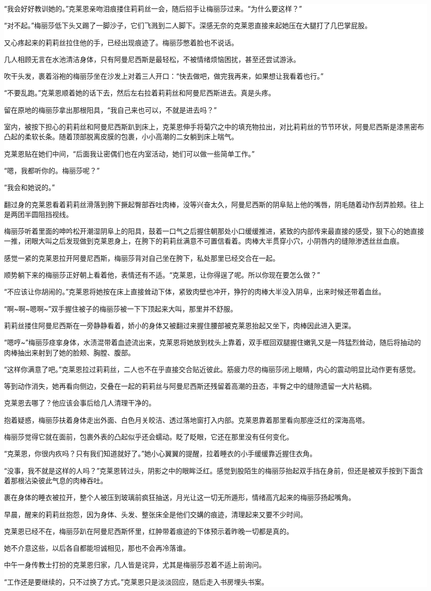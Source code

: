 “我会好好教训她的。”克莱恩亲吻泪痕搂住莉莉丝一会，随后招手让梅丽莎过来。“为什么要这样？”

“对不起。”梅丽莎低下头又踢了一脚沙子，它们飞溅到二人脚下。深感无奈的克莱恩直接来起她压在大腿打了几巴掌屁股。

又心疼起来的莉莉丝拉住他的手，已经出现痕迹了。梅丽莎憋着脸也不说话。

几人相顾无言在水池清洁身体，只有阿曼尼西斯是最轻松，不被情绪烦恼困扰，甚至还尝试游泳。

吹干头发，裹着浴袍的梅丽莎坐在沙发上对着三人开口：“快去做吧，做完我再来，如果想让我看着也行。”

“不要乱跑。”克莱恩顺着她的话下去，然后左右拉着莉莉丝和阿曼尼西斯进去。真是头疼。

留在原地的梅丽莎拿出那根阳具，“我自己来也可以，不就是进去吗？”

室内，被按下担心的莉莉丝和阿曼尼西斯趴到床上，克莱恩伸手将菊穴之中的填充物拉出，对比莉莉丝的节节环状，阿曼尼西斯是漆黑密布凸起的柔软长条。随着顶部脱离皮膜的包裹，小小高潮的二女躺到床上喘气。

克莱恩贴在她们中间，“后面我让密偶们也在内室活动，她们可以做一些简单工作。”

“嗯，我都听你的。梅丽莎呢？”

“我会和她说的。”

翻过身的克莱恩看着莉莉丝滑落到胯下撅起臀部吞吐肉棒，没等兴奋太久，阿曼尼西斯的阴阜贴上他的嘴唇，阴毛随着动作刮弄脸颊。往上是两团半圆阻挡视线。

梅丽莎听着里面的呻吟松开潮湿阴阜上的阳具，鼓着一口气之后握住朝那处小口缓缓推进，紧致的内部传来最直接的感受，狠下心的她直接一推，闭眼大叫之后发现做到克莱恩身上，在胯下的莉莉丝满意不可置信看着。肉棒大半贯穿小穴，小阴唇内的缝隙渗透丝丝血痕。

感觉一紧的克莱恩拉开阿曼尼西斯，梅丽莎背对自己坐在胯下，私处那里已经交合在一起。

顺势躺下来的梅丽莎正好朝上看着他，表情还有不适。“克莱恩，让你得逞了呢。所以你现在要怎么做？”

“不应该让你胡闹的。”克莱恩将她按在床上直接耸动下体，紧致肉壁也冲开，狰狞的肉棒大半没入阴阜，出来时候还带着血丝。

“啊~啊~嗯啊~”双手握住被子的梅丽莎被一下下顶起来大叫，那里并不舒服。

莉莉丝搂住阿曼尼西斯在一旁静静看着，娇小的身体又被翻过来握住腰部被克莱恩抬起又坐下，肉棒因此进入更深。

“嗯哼~”梅丽莎痉挛身体，水渍混带着血迹流出来，克莱恩将她放到枕头上靠着，双手框回双腿握住嫩乳又是一阵猛烈耸动，随后将抽动的肉棒抽出来射到了她的脸颊、胸膛、腹部。

“这样你满意了吧。”克莱恩拉过莉莉丝，二人也不在乎直接交合贴近彼此。筋疲力尽的梅丽莎闭上眼睛，内心的震动明显比动作更有感觉。

等到动作消失，她再看向侧边，交叠在一起的莉莉丝与阿曼尼西斯还残留着高潮的丑态，丰臀之中的缝隙遗留一大片粘稠。

克莱恩去哪了？他应该会事后给几人清理干净的。

抱着疑惑，梅丽莎扶着身体走出外面、白色月关皎洁、透过落地窗打入内部。克莱恩靠着那里看向那座泛红的深海高塔。

梅丽莎觉得它就在面前，包裹外表的凸起似乎还会蠕动。眨了眨眼，它还在那里没有任何变化。

“克莱恩，你很内疚吗？只有我们知道就好了。”她小心翼翼的提醒，拉着睡衣的小手缓缓靠近握住衣角。

“没事，我不就是这样的人吗？”克莱恩转过头，阴影之中的眼眸泛红。感觉到股陌生的梅丽莎抬起双手挡在身前，但还是被双手按到下面含着那根沾染彼此气息的肉棒吞吐。

裹在身体的睡衣被拉开，整个人被压到玻璃前疯狂抽送，月光让这一切无所遁形，情绪高亢起来的梅丽莎扬起嘴角。

早晨，醒来的莉莉丝抱怨，因为身体、头发、整张床全是他们交媾的痕迹，清理起来又要不少时间。

克莱恩已经不在，梅丽莎趴在阿曼尼西斯怀里，红肿带着痕迹的下体预示着昨晚一切都是真的。

她不介意这些，以后各自都能坦诚相见，那也不会再冷落谁。

中午一身传教士打扮的克莱恩归家，几人皆是诧异，尤其是梅丽莎忍着不适上前询问。

“工作还是要继续的，只不过换了方式。”克莱恩只是淡淡回应，随后走入书房埋头书案。
